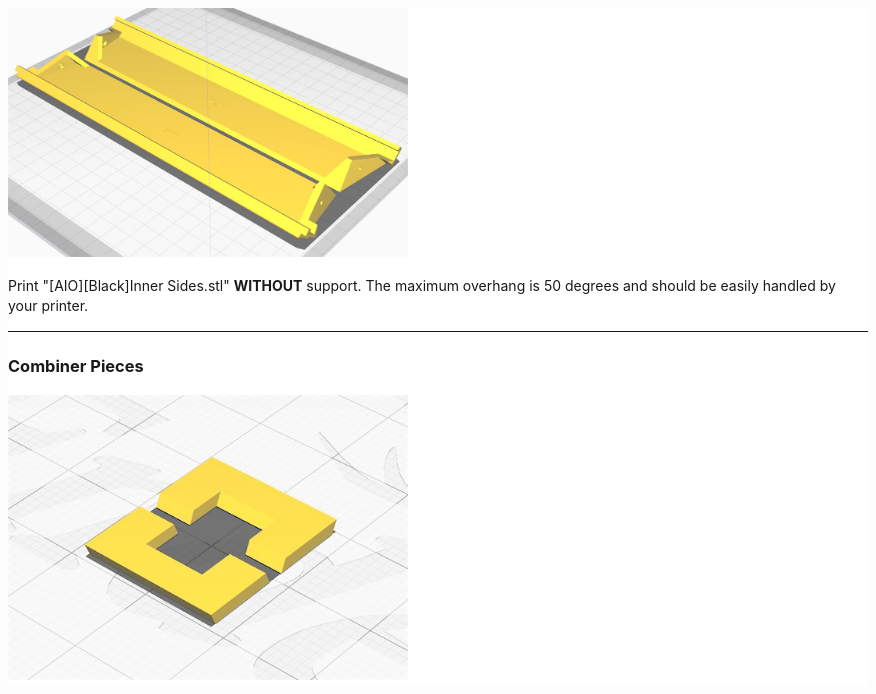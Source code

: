 <img src="./Pics/print_03.jpg" width=400>

Print "[AIO][Black]Inner Sides.stl" **WITHOUT** support. The maximum overhang is 50 degrees and should be easily handled by your printer.

--------

### Combiner Pieces

<img src="./Pics/print_04.jpg" width=400>
